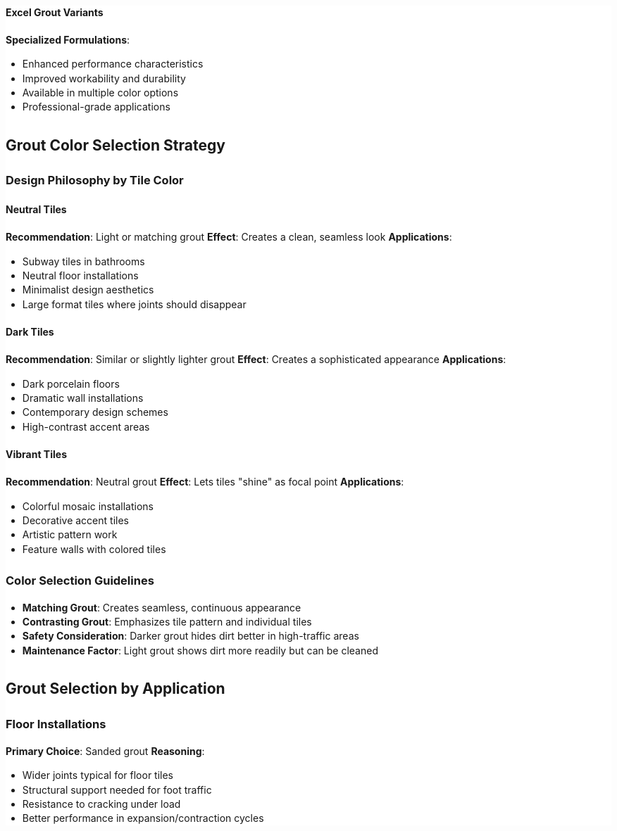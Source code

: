 #### Excel Grout Variants
**Specialized Formulations**:
- Enhanced performance characteristics
- Improved workability and durability
- Available in multiple color options
- Professional-grade applications

## Grout Color Selection Strategy

### Design Philosophy by Tile Color

#### Neutral Tiles
**Recommendation**: Light or matching grout
**Effect**: Creates a clean, seamless look
**Applications**:
- Subway tiles in bathrooms
- Neutral floor installations
- Minimalist design aesthetics
- Large format tiles where joints should disappear

#### Dark Tiles
**Recommendation**: Similar or slightly lighter grout
**Effect**: Creates a sophisticated appearance
**Applications**:
- Dark porcelain floors
- Dramatic wall installations
- Contemporary design schemes
- High-contrast accent areas

#### Vibrant Tiles
**Recommendation**: Neutral grout
**Effect**: Lets tiles "shine" as focal point
**Applications**:
- Colorful mosaic installations
- Decorative accent tiles
- Artistic pattern work
- Feature walls with colored tiles

### Color Selection Guidelines
- **Matching Grout**: Creates seamless, continuous appearance
- **Contrasting Grout**: Emphasizes tile pattern and individual tiles
- **Safety Consideration**: Darker grout hides dirt better in high-traffic areas
- **Maintenance Factor**: Light grout shows dirt more readily but can be cleaned

## Grout Selection by Application

### Floor Installations
**Primary Choice**: Sanded grout
**Reasoning**:
- Wider joints typical for floor tiles
- Structural support needed for foot traffic
- Resistance to cracking under load
- Better performance in expansion/contraction cycles
